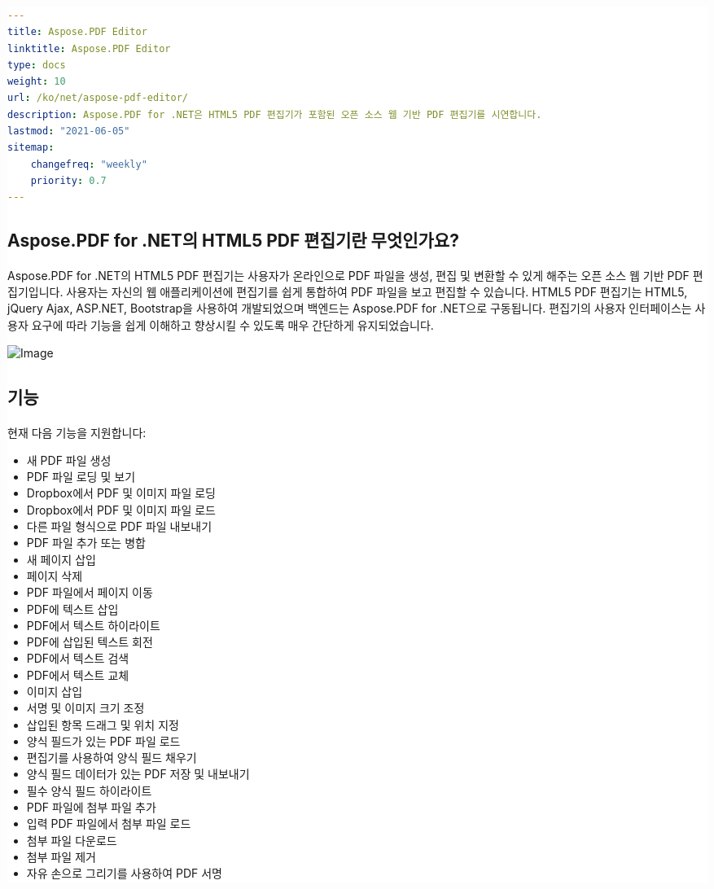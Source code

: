 ```yaml
---
title: Aspose.PDF Editor
linktitle: Aspose.PDF Editor
type: docs
weight: 10
url: /ko/net/aspose-pdf-editor/
description: Aspose.PDF for .NET은 HTML5 PDF 편집기가 포함된 오픈 소스 웹 기반 PDF 편집기를 시연합니다.
lastmod: "2021-06-05"
sitemap:
    changefreq: "weekly"
    priority: 0.7
---
```


## Aspose.PDF for .NET의 HTML5 PDF 편집기란 무엇인가요?

Aspose.PDF for .NET의 HTML5 PDF 편집기는 사용자가 온라인으로 PDF 파일을 생성, 편집 및 변환할 수 있게 해주는 오픈 소스 웹 기반 PDF 편집기입니다. 사용자는 자신의 웹 애플리케이션에 편집기를 쉽게 통합하여 PDF 파일을 보고 편집할 수 있습니다. HTML5 PDF 편집기는 HTML5, jQuery Ajax, ASP.NET, Bootstrap을 사용하여 개발되었으며 백엔드는 Aspose.PDF for .NET으로 구동됩니다. 편집기의 사용자 인터페이스는 사용자 요구에 따라 기능을 쉽게 이해하고 향상시킬 수 있도록 매우 간단하게 유지되었습니다.

![Image](../images/aspose-pdf-editor.png)

## 기능

현재 다음 기능을 지원합니다:

- 새 PDF 파일 생성
- PDF 파일 로딩 및 보기
- Dropbox에서 PDF 및 이미지 파일 로딩
- Dropbox에서 PDF 및 이미지 파일 로드
- 다른 파일 형식으로 PDF 파일 내보내기
- PDF 파일 추가 또는 병합
- 새 페이지 삽입
- 페이지 삭제
- PDF 파일에서 페이지 이동
- PDF에 텍스트 삽입
- PDF에서 텍스트 하이라이트
- PDF에 삽입된 텍스트 회전
- PDF에서 텍스트 검색
- PDF에서 텍스트 교체
- 이미지 삽입
- 서명 및 이미지 크기 조정
- 삽입된 항목 드래그 및 위치 지정
- 양식 필드가 있는 PDF 파일 로드
- 편집기를 사용하여 양식 필드 채우기
- 양식 필드 데이터가 있는 PDF 저장 및 내보내기
- 필수 양식 필드 하이라이트
- PDF 파일에 첨부 파일 추가
- 입력 PDF 파일에서 첨부 파일 로드
- 첨부 파일 다운로드
- 첨부 파일 제거
- 자유 손으로 그리기를 사용하여 PDF 서명
